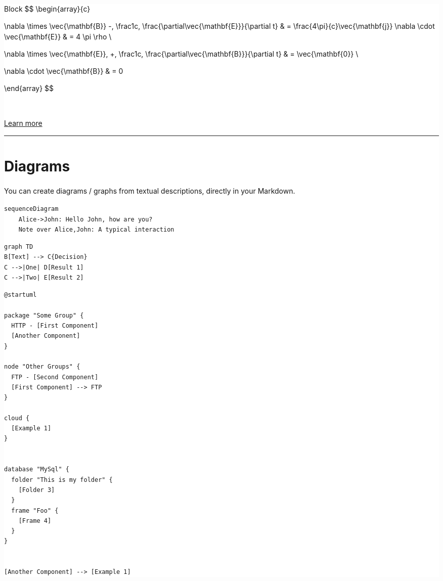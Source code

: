 Block
$$
\begin{array}{c}

\nabla \times \vec{\mathbf{B}} -\, \frac1c\, \frac{\partial\vec{\mathbf{E}}}{\partial t} &
= \frac{4\pi}{c}\vec{\mathbf{j}}    \nabla \cdot \vec{\mathbf{E}} & = 4 \pi \rho \\

\nabla \times \vec{\mathbf{E}}\, +\, \frac1c\, \frac{\partial\vec{\mathbf{B}}}{\partial t} & = \vec{\mathbf{0}} \\

\nabla \cdot \vec{\mathbf{B}} & = 0

\end{array}
$$

<br>

[Learn more](https://sli.dev/guide/syntax#latex)

---

# Diagrams

You can create diagrams / graphs from textual descriptions, directly in your Markdown.

<div class="grid grid-cols-3 gap-10 pt-4 -mb-6">

```mermaid {scale: 0.5}
sequenceDiagram
    Alice->John: Hello John, how are you?
    Note over Alice,John: A typical interaction
```

```mermaid {theme: 'neutral', scale: 0.8}
graph TD
B[Text] --> C{Decision}
C -->|One| D[Result 1]
C -->|Two| E[Result 2]
```

```plantuml {scale: 0.7}
@startuml

package "Some Group" {
  HTTP - [First Component]
  [Another Component]
}

node "Other Groups" {
  FTP - [Second Component]
  [First Component] --> FTP
}

cloud {
  [Example 1]
}


database "MySql" {
  folder "This is my folder" {
    [Folder 3]
  }
  frame "Foo" {
    [Frame 4]
  }
}


[Another Component] --> [Example 1]
```